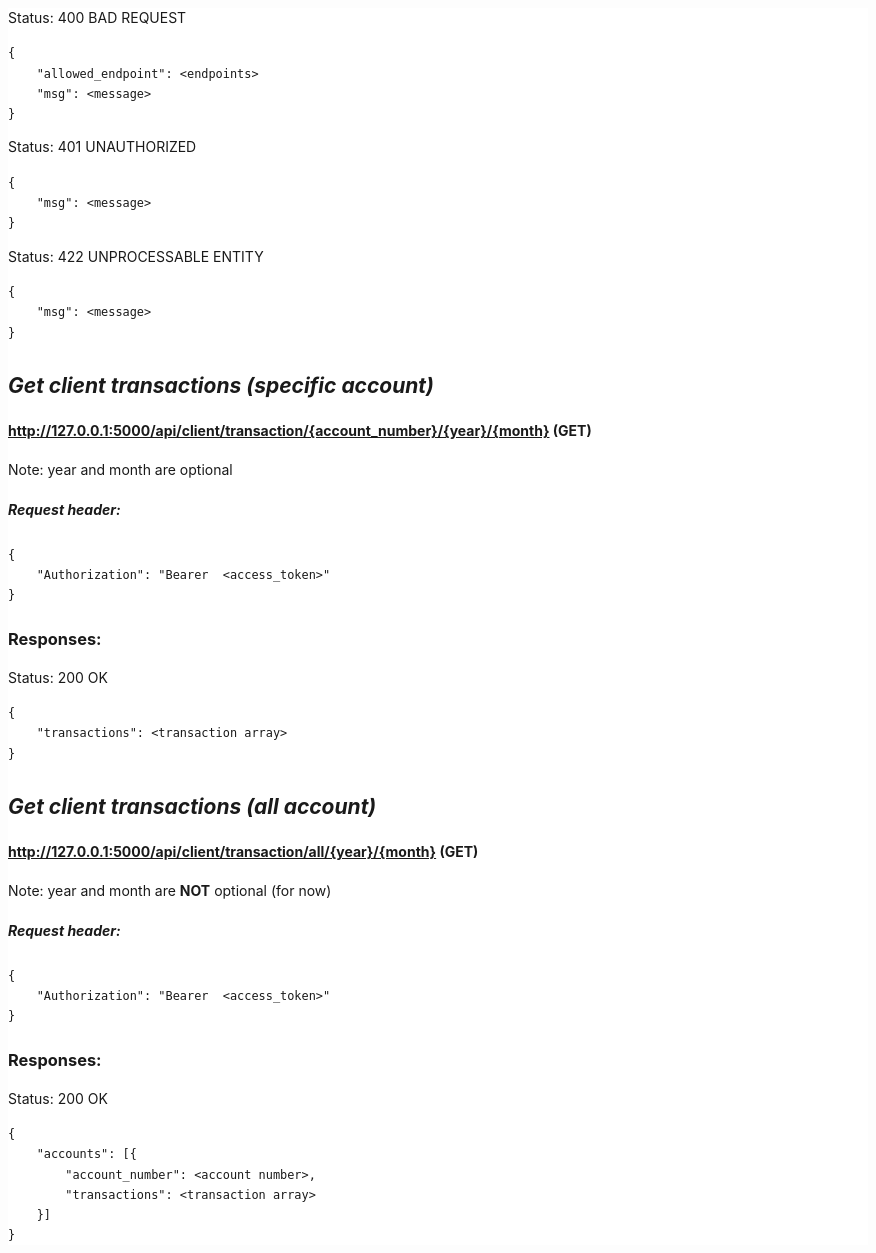 Status: 400 BAD REQUEST

	{
		"allowed_endpoint": <endpoints>
		"msg": <message>
	}

Status: 401 UNAUTHORIZED

	{
		"msg": <message>
	}

Status: 422 UNPROCESSABLE ENTITY

	{
		"msg": <message>
	}

## *Get client transactions (specific account)*
#### http://127.0.0.1:5000/api/client/transaction/{account_number}/{year}/{month} (GET)
Note: year and month are optional

##### Request header:
	{
		"Authorization": "Bearer  <access_token>"
	}

### Responses:
Status: 200 OK

	{
		"transactions": <transaction array>
	}

## *Get client transactions (all account)*
#### http://127.0.0.1:5000/api/client/transaction/all/{year}/{month} (GET)
Note: year and month are **NOT** optional (for now)

##### Request header:
	{
		"Authorization": "Bearer  <access_token>"
	}

### Responses:
Status: 200 OK

	{
		"accounts": [{
            "account_number": <account number>,
            "transactions": <transaction array>
        }]
	}
